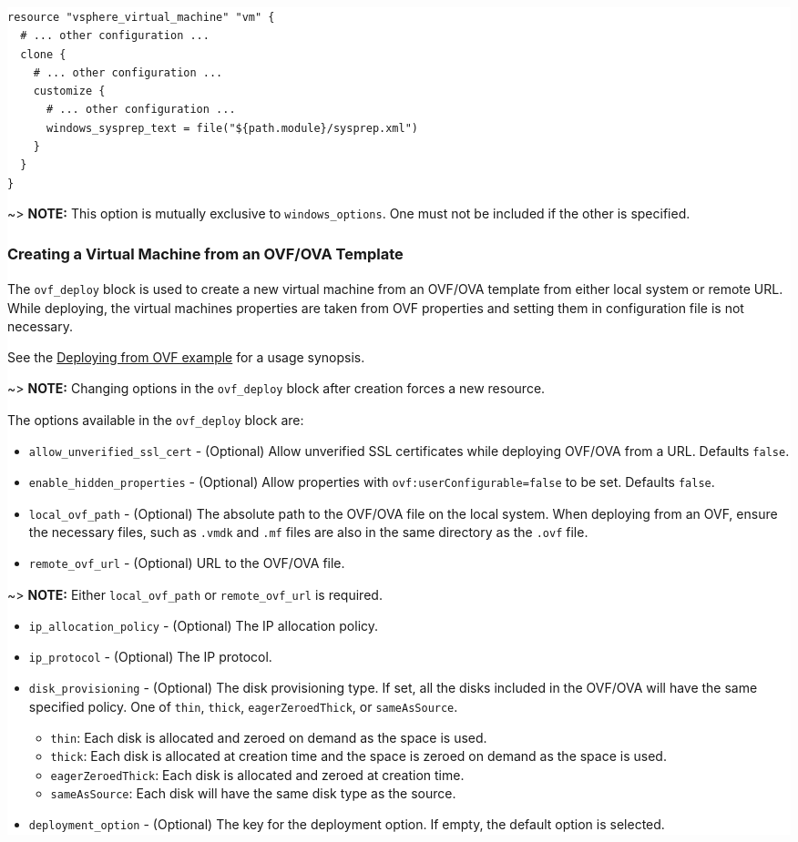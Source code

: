 ```hcl
resource "vsphere_virtual_machine" "vm" {
  # ... other configuration ...
  clone {
    # ... other configuration ...
    customize {
      # ... other configuration ...
      windows_sysprep_text = file("${path.module}/sysprep.xml")
    }
  }
}
```

~> **NOTE:** This option is mutually exclusive to `windows_options`. One must not be included if the other is specified.

### Creating a Virtual Machine from an OVF/OVA Template

The `ovf_deploy` block is used to create a new virtual machine from an OVF/OVA template from either local system or remote URL. While deploying, the virtual machines properties are taken from OVF properties and setting them in configuration file is not necessary.

See the [Deploying from OVF example](#deploying-vm-from-an-ovf-ova-template) for a usage synopsis.

~> **NOTE:** Changing options in the `ovf_deploy` block after creation forces a new resource.

The options available in the `ovf_deploy` block are:

* `allow_unverified_ssl_cert` - (Optional) Allow unverified SSL certificates while deploying OVF/OVA from a URL. Defaults `false`.

* `enable_hidden_properties` - (Optional) Allow properties with `ovf:userConfigurable=false` to be set. Defaults `false`.

* `local_ovf_path` - (Optional) The absolute path to the OVF/OVA file on the local system. When deploying from an OVF, ensure the necessary files, such as `.vmdk` and `.mf` files are also in the same directory as the `.ovf` file.

* `remote_ovf_url` - (Optional) URL to the OVF/OVA file.

~> **NOTE:** Either `local_ovf_path` or `remote_ovf_url` is required.

* `ip_allocation_policy` - (Optional) The IP allocation policy.

* `ip_protocol` - (Optional) The IP protocol.

* `disk_provisioning` - (Optional) The disk provisioning type. If set, all the disks included in the OVF/OVA will have the same specified policy. One of `thin`, `thick`, `eagerZeroedThick`, or `sameAsSource`.
  * `thin`: Each disk is allocated and zeroed on demand as the space is used.
  * `thick`: Each disk is allocated at creation time and the space is zeroed on demand as the space is used.
  * `eagerZeroedThick`: Each disk is allocated and zeroed at creation time.
  * `sameAsSource`: Each disk will have the same disk type as the source.

* `deployment_option` - (Optional) The key for the deployment option. If empty, the default option is selected.
